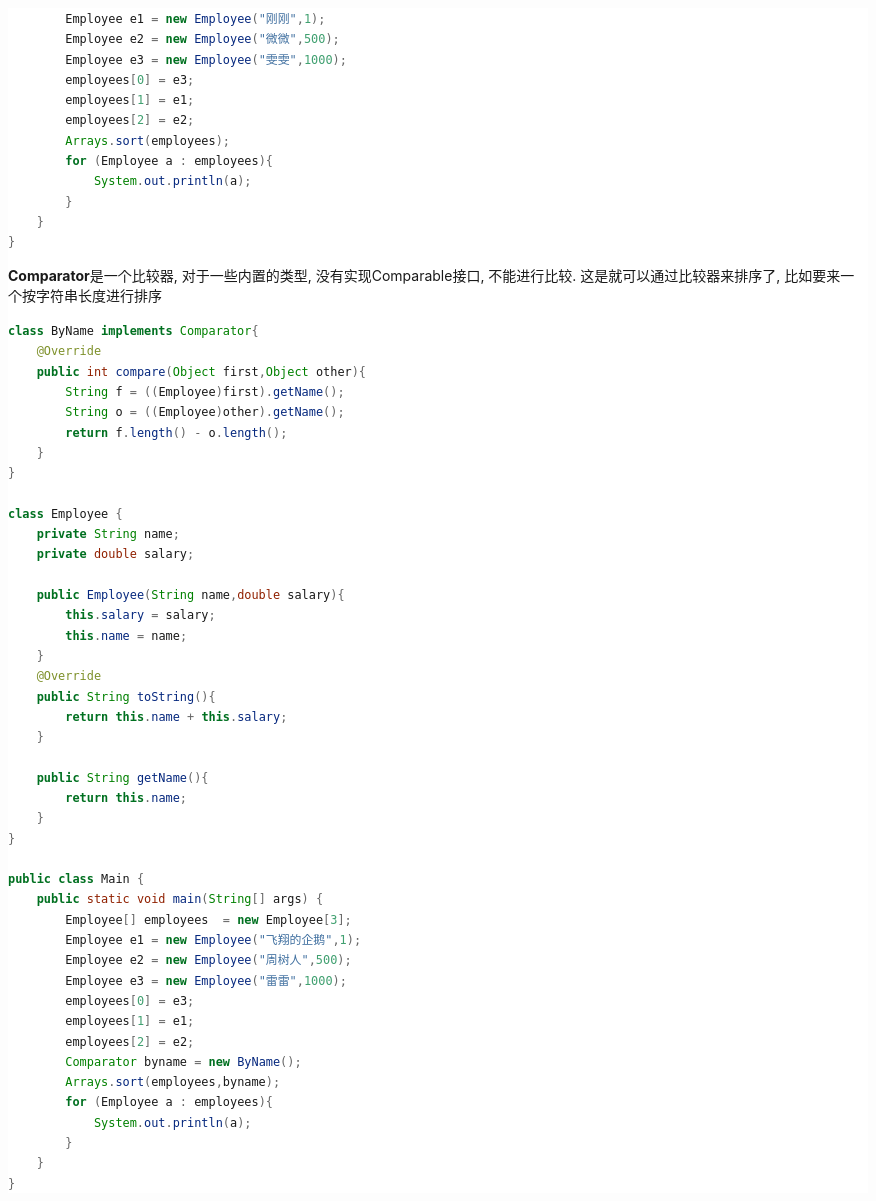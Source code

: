 ```java
        Employee e1 = new Employee("刚刚",1);
        Employee e2 = new Employee("微微",500);
        Employee e3 = new Employee("雯雯",1000);
        employees[0] = e3;
        employees[1] = e1;
        employees[2] = e2;
        Arrays.sort(employees);
        for (Employee a : employees){
            System.out.println(a);
        }
    }
}
```

**Comparator**是一个比较器, 对于一些内置的类型, 没有实现Comparable接口, 不能进行比较. 这是就可以通过比较器来排序了, 比如要来一个按字符串长度进行排序

```java
class ByName implements Comparator{
    @Override
    public int compare(Object first,Object other){
        String f = ((Employee)first).getName();
        String o = ((Employee)other).getName();
        return f.length() - o.length();
    }
}

class Employee {
    private String name;
    private double salary;

    public Employee(String name,double salary){
        this.salary = salary;
        this.name = name;
    }
    @Override
    public String toString(){
        return this.name + this.salary;
    }

    public String getName(){
        return this.name;
    }
}

public class Main {
    public static void main(String[] args) {
        Employee[] employees  = new Employee[3];
        Employee e1 = new Employee("飞翔的企鹅",1);
        Employee e2 = new Employee("周树人",500);
        Employee e3 = new Employee("雷雷",1000);
        employees[0] = e3;
        employees[1] = e1;
        employees[2] = e2;
        Comparator byname = new ByName();
        Arrays.sort(employees,byname);
        for (Employee a : employees){
            System.out.println(a);
        }
    }
}
```
